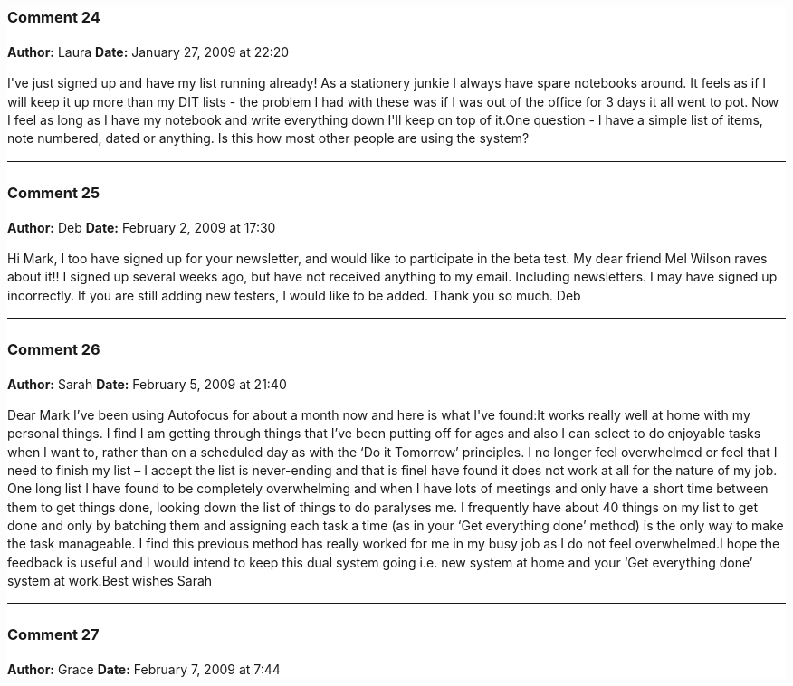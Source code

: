 
### Comment 24
**Author:** Laura
**Date:** January 27, 2009 at 22:20

I've just signed up and have my list running already! As a stationery junkie I always have spare notebooks around. It feels as if I will keep it up more than my DIT lists - the problem I had with these was if I was out of the office for 3 days it all went to pot. Now I feel as long as I have my notebook and write everything down I'll keep on top of it.One question - I have a simple list of items, note numbered, dated or anything. Is this how most other people are using the system?

---

### Comment 25
**Author:** Deb
**Date:** February 2, 2009 at 17:30

Hi Mark, I too have signed up for your newsletter, and would like to participate in the beta test. My dear friend Mel Wilson raves about it!! I signed up several weeks ago, but have not received anything to my email. Including newsletters. I may have signed up incorrectly. If you are still adding new testers, I would like to be added. Thank you so much. Deb

---

### Comment 26
**Author:** Sarah
**Date:** February 5, 2009 at 21:40

Dear Mark
I’ve been using Autofocus for about a month now and here is what I've found:It works really well at home with my personal things. I find I am getting through things that I’ve been putting off for ages and also I can select to do enjoyable tasks when I want to, rather than on a scheduled day as with the ‘Do it Tomorrow’ principles. I no longer feel overwhelmed or feel that I need to finish my list – I accept the list is never-ending and that is fineI have found it does not work at all for the nature of my job. One long list I have found to be completely overwhelming and when I have lots of meetings and only have a short time between them to get things done, looking down the list of things to do paralyses me. I frequently have about 40 things on my list to get done and only by batching them and assigning each task a time (as in your ‘Get everything done’ method) is the only way to make the task manageable. I find this previous method has really worked for me in my busy job as I do not feel overwhelmed.I hope the feedback is useful and I would intend to keep this dual system going i.e. new system at home and your ‘Get everything done’ system at work.Best wishes
Sarah

---

### Comment 27
**Author:** Grace
**Date:** February 7, 2009 at 7:44
